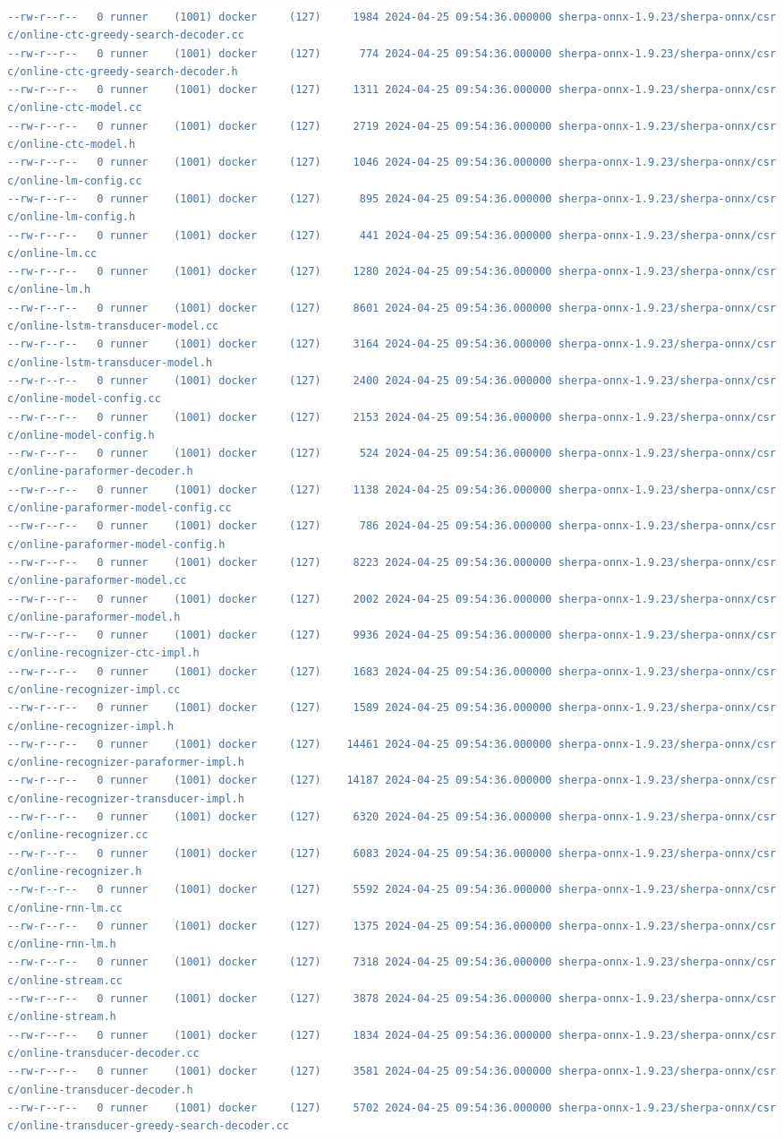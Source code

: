 ```diff
--rw-r--r--   0 runner    (1001) docker     (127)     1984 2024-04-25 09:54:36.000000 sherpa-onnx-1.9.23/sherpa-onnx/csrc/online-ctc-greedy-search-decoder.cc
--rw-r--r--   0 runner    (1001) docker     (127)      774 2024-04-25 09:54:36.000000 sherpa-onnx-1.9.23/sherpa-onnx/csrc/online-ctc-greedy-search-decoder.h
--rw-r--r--   0 runner    (1001) docker     (127)     1311 2024-04-25 09:54:36.000000 sherpa-onnx-1.9.23/sherpa-onnx/csrc/online-ctc-model.cc
--rw-r--r--   0 runner    (1001) docker     (127)     2719 2024-04-25 09:54:36.000000 sherpa-onnx-1.9.23/sherpa-onnx/csrc/online-ctc-model.h
--rw-r--r--   0 runner    (1001) docker     (127)     1046 2024-04-25 09:54:36.000000 sherpa-onnx-1.9.23/sherpa-onnx/csrc/online-lm-config.cc
--rw-r--r--   0 runner    (1001) docker     (127)      895 2024-04-25 09:54:36.000000 sherpa-onnx-1.9.23/sherpa-onnx/csrc/online-lm-config.h
--rw-r--r--   0 runner    (1001) docker     (127)      441 2024-04-25 09:54:36.000000 sherpa-onnx-1.9.23/sherpa-onnx/csrc/online-lm.cc
--rw-r--r--   0 runner    (1001) docker     (127)     1280 2024-04-25 09:54:36.000000 sherpa-onnx-1.9.23/sherpa-onnx/csrc/online-lm.h
--rw-r--r--   0 runner    (1001) docker     (127)     8601 2024-04-25 09:54:36.000000 sherpa-onnx-1.9.23/sherpa-onnx/csrc/online-lstm-transducer-model.cc
--rw-r--r--   0 runner    (1001) docker     (127)     3164 2024-04-25 09:54:36.000000 sherpa-onnx-1.9.23/sherpa-onnx/csrc/online-lstm-transducer-model.h
--rw-r--r--   0 runner    (1001) docker     (127)     2400 2024-04-25 09:54:36.000000 sherpa-onnx-1.9.23/sherpa-onnx/csrc/online-model-config.cc
--rw-r--r--   0 runner    (1001) docker     (127)     2153 2024-04-25 09:54:36.000000 sherpa-onnx-1.9.23/sherpa-onnx/csrc/online-model-config.h
--rw-r--r--   0 runner    (1001) docker     (127)      524 2024-04-25 09:54:36.000000 sherpa-onnx-1.9.23/sherpa-onnx/csrc/online-paraformer-decoder.h
--rw-r--r--   0 runner    (1001) docker     (127)     1138 2024-04-25 09:54:36.000000 sherpa-onnx-1.9.23/sherpa-onnx/csrc/online-paraformer-model-config.cc
--rw-r--r--   0 runner    (1001) docker     (127)      786 2024-04-25 09:54:36.000000 sherpa-onnx-1.9.23/sherpa-onnx/csrc/online-paraformer-model-config.h
--rw-r--r--   0 runner    (1001) docker     (127)     8223 2024-04-25 09:54:36.000000 sherpa-onnx-1.9.23/sherpa-onnx/csrc/online-paraformer-model.cc
--rw-r--r--   0 runner    (1001) docker     (127)     2002 2024-04-25 09:54:36.000000 sherpa-onnx-1.9.23/sherpa-onnx/csrc/online-paraformer-model.h
--rw-r--r--   0 runner    (1001) docker     (127)     9936 2024-04-25 09:54:36.000000 sherpa-onnx-1.9.23/sherpa-onnx/csrc/online-recognizer-ctc-impl.h
--rw-r--r--   0 runner    (1001) docker     (127)     1683 2024-04-25 09:54:36.000000 sherpa-onnx-1.9.23/sherpa-onnx/csrc/online-recognizer-impl.cc
--rw-r--r--   0 runner    (1001) docker     (127)     1589 2024-04-25 09:54:36.000000 sherpa-onnx-1.9.23/sherpa-onnx/csrc/online-recognizer-impl.h
--rw-r--r--   0 runner    (1001) docker     (127)    14461 2024-04-25 09:54:36.000000 sherpa-onnx-1.9.23/sherpa-onnx/csrc/online-recognizer-paraformer-impl.h
--rw-r--r--   0 runner    (1001) docker     (127)    14187 2024-04-25 09:54:36.000000 sherpa-onnx-1.9.23/sherpa-onnx/csrc/online-recognizer-transducer-impl.h
--rw-r--r--   0 runner    (1001) docker     (127)     6320 2024-04-25 09:54:36.000000 sherpa-onnx-1.9.23/sherpa-onnx/csrc/online-recognizer.cc
--rw-r--r--   0 runner    (1001) docker     (127)     6083 2024-04-25 09:54:36.000000 sherpa-onnx-1.9.23/sherpa-onnx/csrc/online-recognizer.h
--rw-r--r--   0 runner    (1001) docker     (127)     5592 2024-04-25 09:54:36.000000 sherpa-onnx-1.9.23/sherpa-onnx/csrc/online-rnn-lm.cc
--rw-r--r--   0 runner    (1001) docker     (127)     1375 2024-04-25 09:54:36.000000 sherpa-onnx-1.9.23/sherpa-onnx/csrc/online-rnn-lm.h
--rw-r--r--   0 runner    (1001) docker     (127)     7318 2024-04-25 09:54:36.000000 sherpa-onnx-1.9.23/sherpa-onnx/csrc/online-stream.cc
--rw-r--r--   0 runner    (1001) docker     (127)     3878 2024-04-25 09:54:36.000000 sherpa-onnx-1.9.23/sherpa-onnx/csrc/online-stream.h
--rw-r--r--   0 runner    (1001) docker     (127)     1834 2024-04-25 09:54:36.000000 sherpa-onnx-1.9.23/sherpa-onnx/csrc/online-transducer-decoder.cc
--rw-r--r--   0 runner    (1001) docker     (127)     3581 2024-04-25 09:54:36.000000 sherpa-onnx-1.9.23/sherpa-onnx/csrc/online-transducer-decoder.h
--rw-r--r--   0 runner    (1001) docker     (127)     5702 2024-04-25 09:54:36.000000 sherpa-onnx-1.9.23/sherpa-onnx/csrc/online-transducer-greedy-search-decoder.cc
```